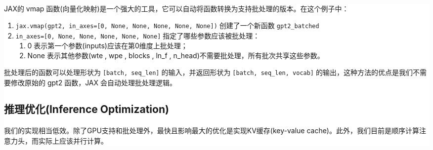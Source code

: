 JAX的 vmap 函数(向量化映射)是一个强大的工具，它可以自动将函数转换为支持批处理的版本。在这个例子中：

1. `jax.vmap(gpt2, in_axes=[0, None, None, None, None, None])` 创建了一个新函数 `gpt2_batched`
2. `in_axes=[0, None, None, None, None, None]` 指定了哪些参数应该被批处理：
   1. 0 表示第一个参数(inputs)应该在第0维度上批处理；
   2. None 表示其他参数(wte , wpe , blocks , ln_f , n_head)不需要批处理，所有批次共享这些参数。

批处理后的函数可以处理形状为 `[batch, seq_len]` 的输入，并返回形状为 `[batch, seq_len, vocab]` 的输出，这种方法的优点是我们不需要修改原始的 gpt2 函数，JAX 会自动处理批处理逻辑。

## 推理优化(Inference Optimization)

我们的实现相当低效。除了GPU支持和批处理外，最快且影响最大的优化是实现KV缓存(key-value cache)。此外，我们目前是顺序计算注意力头，而实际上应该并行计算。

